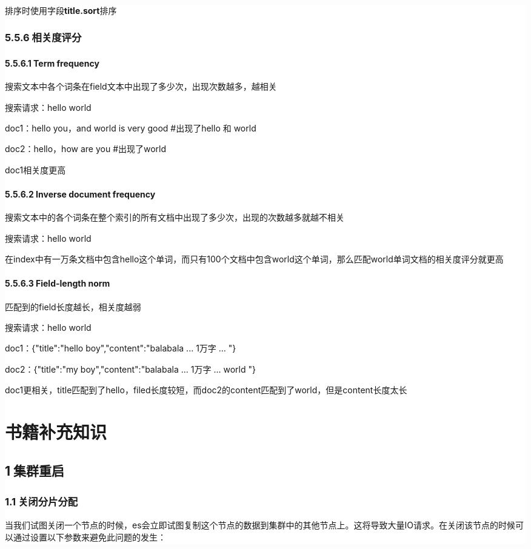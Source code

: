 排序时使用字段**title.sort**排序

### 5.5.6 相关度评分

#### 5.5.6.1 Term frequency

搜索文本中各个词条在field文本中出现了多少次，出现次数越多，越相关

搜索请求：hello world

doc1：hello you，and world is very good          	#出现了hello 和 world

doc2：hello，how are you										#出现了world

doc1相关度更高

#### 5.5.6.2 Inverse document frequency

搜索文本中的各个词条在整个索引的所有文档中出现了多少次，出现的次数越多就越不相关

搜索请求：hello world

在index中有一万条文档中包含hello这个单词，而只有100个文档中包含world这个单词，那么匹配world单词文档的相关度评分就更高

#### 5.5.6.3 Field-length norm

匹配到的field长度越长，相关度越弱

搜索请求：hello world

doc1：{"title":"hello boy","content":"balabala ... 1万字 ... "}

doc2：{"title":"my boy","content":"balabala ... 1万字 ... world "}

doc1更相关，title匹配到了hello，filed长度较短，而doc2的content匹配到了world，但是content长度太长























# 书籍补充知识

## 1 集群重启

### 1.1 关闭分片分配

当我们试图关闭一个节点的时候，es会立即试图复制这个节点的数据到集群中的其他节点上。这将导致大量IO请求。在关闭该节点的时候可以通过设置以下参数来避免此问题的发生：
